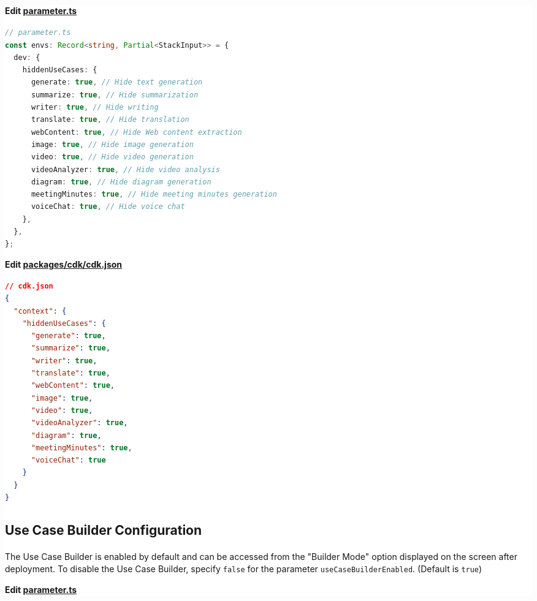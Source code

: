 **Edit [parameter.ts](/packages/cdk/parameter.ts)**

```typescript
// parameter.ts
const envs: Record<string, Partial<StackInput>> = {
  dev: {
    hiddenUseCases: {
      generate: true, // Hide text generation
      summarize: true, // Hide summarization
      writer: true, // Hide writing
      translate: true, // Hide translation
      webContent: true, // Hide Web content extraction
      image: true, // Hide image generation
      video: true, // Hide video generation
      videoAnalyzer: true, // Hide video analysis
      diagram: true, // Hide diagram generation
      meetingMinutes: true, // Hide meeting minutes generation
      voiceChat: true, // Hide voice chat
    },
  },
};
```

**Edit [packages/cdk/cdk.json](/packages/cdk/cdk.json)**

```json
// cdk.json
{
  "context": {
    "hiddenUseCases": {
      "generate": true,
      "summarize": true,
      "writer": true,
      "translate": true,
      "webContent": true,
      "image": true,
      "video": true,
      "videoAnalyzer": true,
      "diagram": true,
      "meetingMinutes": true,
      "voiceChat": true
    }
  }
}
```

## Use Case Builder Configuration

The Use Case Builder is enabled by default and can be accessed from the "Builder Mode" option displayed on the screen after deployment. To disable the Use Case Builder, specify `false` for the parameter `useCaseBuilderEnabled`. (Default is `true`)

**Edit [parameter.ts](/packages/cdk/parameter.ts)**
